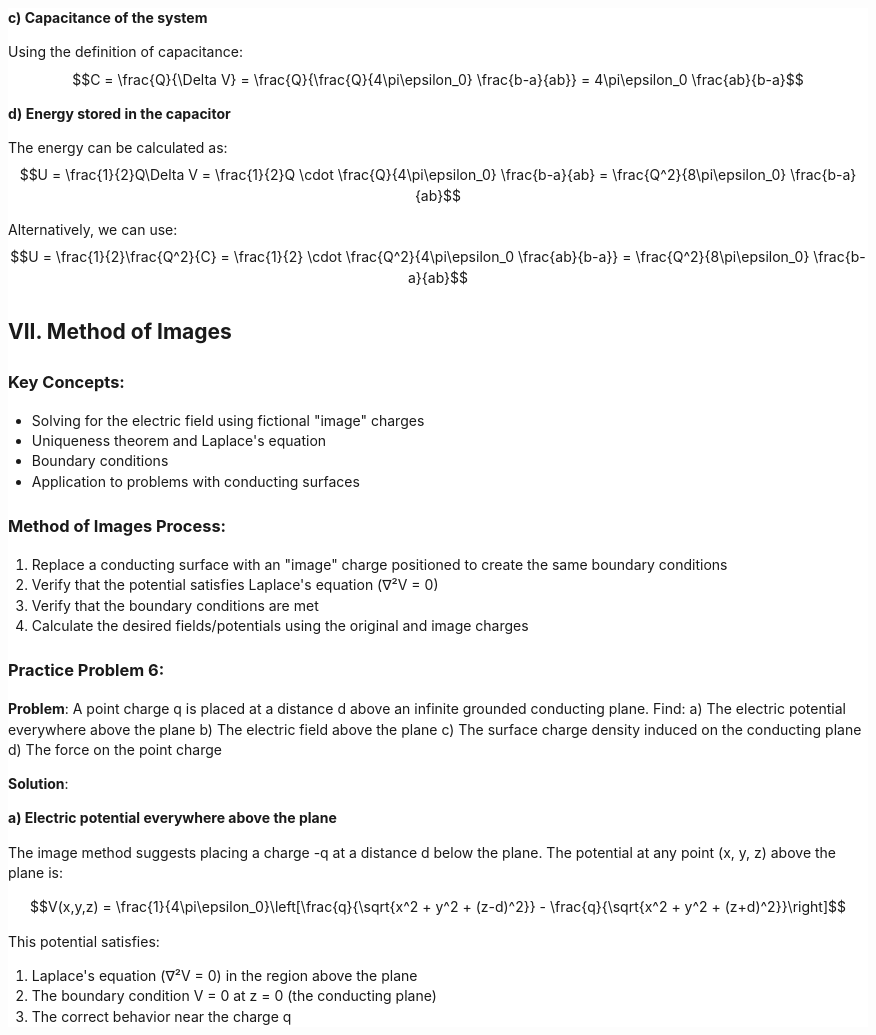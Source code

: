 **c) Capacitance of the system**

Using the definition of capacitance:
$$C = \frac{Q}{\Delta V} = \frac{Q}{\frac{Q}{4\pi\epsilon_0} \frac{b-a}{ab}} = 4\pi\epsilon_0 \frac{ab}{b-a}$$

**d) Energy stored in the capacitor**

The energy can be calculated as:
$$U = \frac{1}{2}Q\Delta V = \frac{1}{2}Q \cdot \frac{Q}{4\pi\epsilon_0} \frac{b-a}{ab} = \frac{Q^2}{8\pi\epsilon_0} \frac{b-a}{ab}$$

Alternatively, we can use:
$$U = \frac{1}{2}\frac{Q^2}{C} = \frac{1}{2} \cdot \frac{Q^2}{4\pi\epsilon_0 \frac{ab}{b-a}} = \frac{Q^2}{8\pi\epsilon_0} \frac{b-a}{ab}$$

## VII. Method of Images

### Key Concepts:
- Solving for the electric field using fictional "image" charges
- Uniqueness theorem and Laplace's equation
- Boundary conditions
- Application to problems with conducting surfaces

### Method of Images Process:

1. Replace a conducting surface with an "image" charge positioned to create the same boundary conditions
2. Verify that the potential satisfies Laplace's equation (∇²V = 0)
3. Verify that the boundary conditions are met
4. Calculate the desired fields/potentials using the original and image charges

### Practice Problem 6:

**Problem**: A point charge q is placed at a distance d above an infinite grounded conducting plane. Find:
a) The electric potential everywhere above the plane
b) The electric field above the plane
c) The surface charge density induced on the conducting plane
d) The force on the point charge

**Solution**:

**a) Electric potential everywhere above the plane**

The image method suggests placing a charge -q at a distance d below the plane. The potential at any point (x, y, z) above the plane is:

$$V(x,y,z) = \frac{1}{4\pi\epsilon_0}\left[\frac{q}{\sqrt{x^2 + y^2 + (z-d)^2}} - \frac{q}{\sqrt{x^2 + y^2 + (z+d)^2}}\right]$$

This potential satisfies:
1. Laplace's equation (∇²V = 0) in the region above the plane
2. The boundary condition V = 0 at z = 0 (the conducting plane)
3. The correct behavior near the charge q
